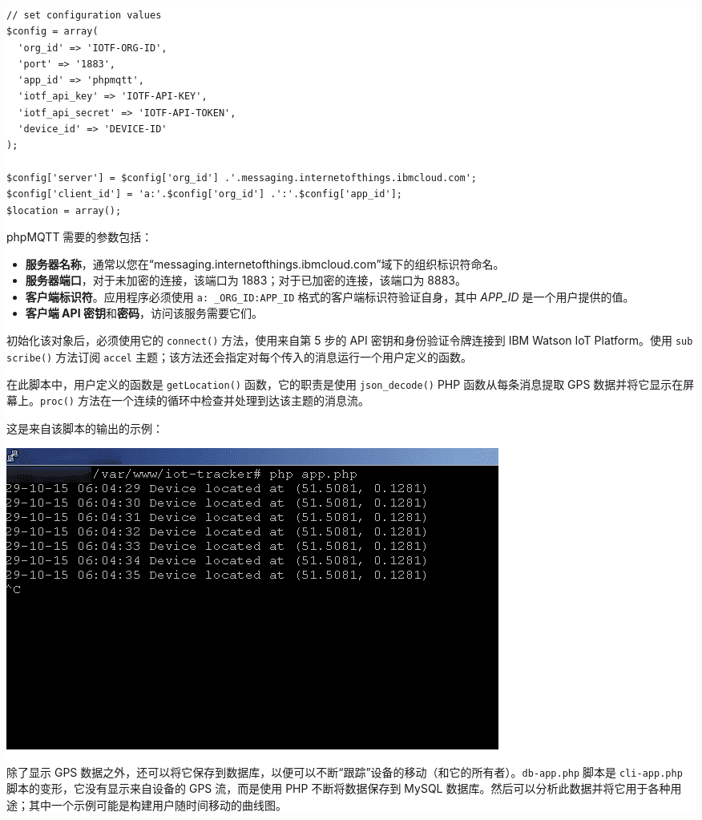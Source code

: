 ```
// set configuration values
$config = array(
  'org_id' => 'IOTF-ORG-ID',
  'port' => '1883',
  'app_id' => 'phpmqtt',
  'iotf_api_key' => 'IOTF-API-KEY',
  'iotf_api_secret' => 'IOTF-API-TOKEN',
  'device_id' => 'DEVICE-ID'
);

$config['server'] = $config['org_id'] .'.messaging.internetofthings.ibmcloud.com';
$config['client_id'] = 'a:'.$config['org_id'] .':'.$config['app_id'];
$location = array(); 
```

phpMQTT 需要的参数包括：

*   **服务器名称**，通常以您在“messaging.internetofthings.ibmcloud.com”域下的组织标识符命名。
*   **服务器端口**，对于未加密的连接，该端口为 1883；对于已加密的连接，该端口为 8883。
*   **客户端标识符**。应用程序必须使用 `a: _ORG_ID:APP_ID` 格式的客户端标识符验证自身，其中 *APP_ID* 是一个用户提供的值。
*   **客户端 API 密钥**和**密码**，访问该服务需要它们。

初始化该对象后，必须使用它的 `connect()` 方法，使用来自第 5 步的 API 密钥和身份验证令牌连接到 IBM Watson IoT Platform。使用 `subscribe()` 方法订阅 `accel` 主题；该方法还会指定对每个传入的消息运行一个用户定义的函数。

在此脚本中，用户定义的函数是 `getLocation()` 函数，它的职责是使用 `json_decode()` PHP 函数从每条消息提取 GPS 数据并将它显示在屏幕上。`proc()` 方法在一个连续的循环中检查并处理到达该主题的消息流。

这是来自该脚本的输出的示例：

![来自该脚本的输出的示例](img/da20bca8a6b696fc04ff6545728e7b77.png)

除了显示 GPS 数据之外，还可以将它保存到数据库，以便可以不断“跟踪”设备的移动（和它的所有者）。`db-app.php` 脚本是 `cli-app.php` 脚本的变形，它没有显示来自设备的 GPS 流，而是使用 PHP 不断将数据保存到 MySQL 数据库。然后可以分析此数据并将它用于各种用途；其中一个示例可能是构建用户随时间移动的曲线图。
